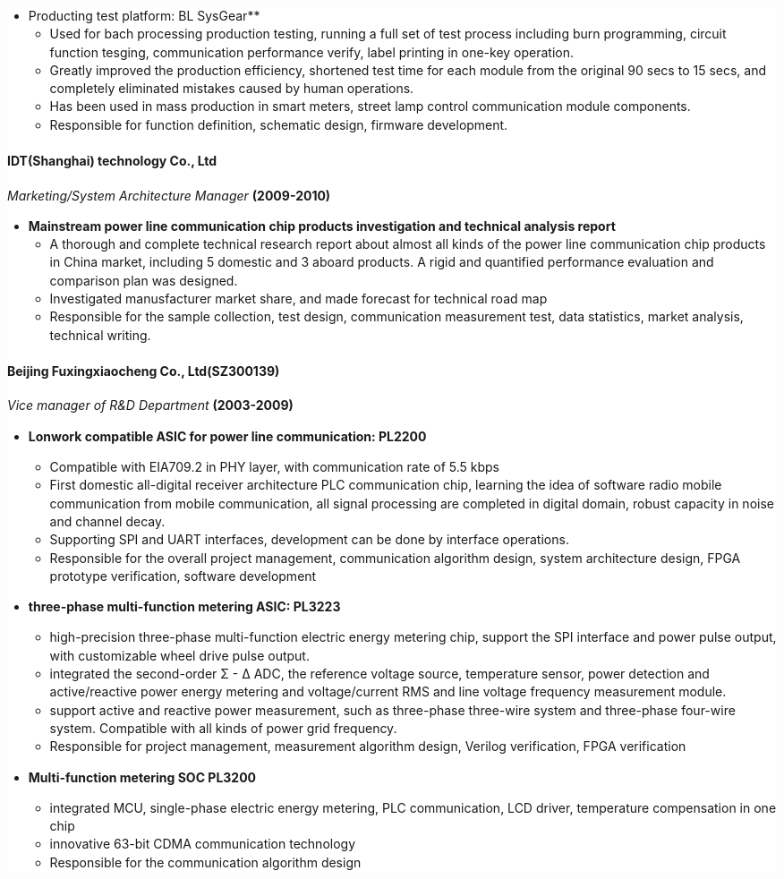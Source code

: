 * Producting test platform: BL SysGear**
  + Used for bach processing production testing, running a full set of test process including burn programming, circuit function tesging, communication performance verify, label printing in one-key operation.
  + Greatly improved the production efficiency, shortened test time for each module from the original 90 secs to 15 secs, and completely eliminated mistakes caused by human operations.
  + Has been used in mass production in smart meters, street lamp control communication module components.
  + Responsible for function definition, schematic design, firmware development.

#### IDT(Shanghai) technology Co., Ltd
  *Marketing/System Architecture Manager*
  __(2009-2010)__

* **Mainstream power line communication chip products investigation and technical analysis report**
  + A thorough and complete technical research report about almost all kinds of the power line communication chip products in China market, including 5 domestic and 3 aboard products. A rigid and quantified performance evaluation and comparison plan was designed.
  + Investigated manusfacturer market share, and made forecast for technical road map
  + Responsible for the sample collection, test design, communication measurement test, data statistics, market analysis, technical writing.



#### Beijing Fuxingxiaocheng Co., Ltd(SZ300139)
  *Vice manager of R&D Department*
  __(2003-2009)__

* **Lonwork compatible ASIC for power line communication: PL2200**
  + Compatible with EIA709.2 in PHY layer, with communication rate of 5.5 kbps
  + First domestic all-digital receiver architecture PLC communication chip, learning the idea of software radio mobile communication from mobile communication, all signal processing are completed in digital domain, robust capacity in noise and channel decay.
  + Supporting SPI and UART interfaces, development can be done by interface operations.
  + Responsible for the overall project management, communication algorithm design, system architecture design, FPGA prototype verification, software development

* **three-phase multi-function metering ASIC: PL3223**
  + high-precision three-phase multi-function electric energy metering chip, support the SPI interface and power pulse output, with customizable wheel drive pulse output.
  + integrated the second-order Σ - Δ ADC, the reference voltage source, temperature sensor, power detection and active/reactive power energy metering and voltage/current RMS and line voltage frequency measurement module.
  + support active and reactive power measurement, such as three-phase three-wire system and three-phase four-wire system. Compatible with all kinds of power grid frequency.
  + Responsible for project management, measurement algorithm design, Verilog verification, FPGA verification

* **Multi-function metering SOC PL3200**
  + integrated MCU, single-phase electric energy metering, PLC communication, LCD driver, temperature compensation in one chip
  + innovative 63-bit CDMA communication technology
  + Responsible for the communication algorithm design
